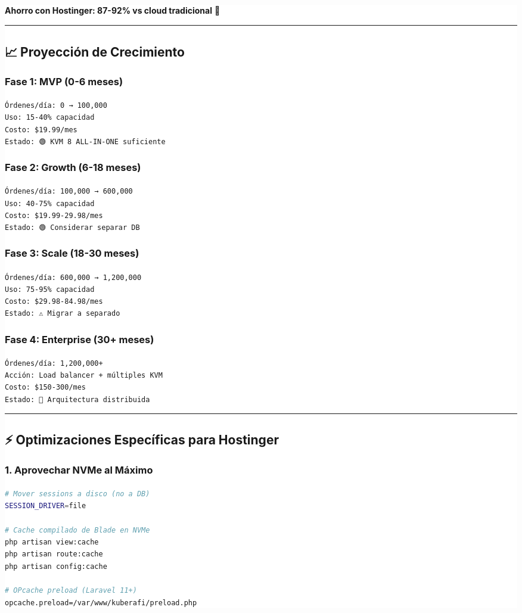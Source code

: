 **Ahorro con Hostinger: 87-92% vs cloud tradicional** 🎯

---

## 📈 Proyección de Crecimiento

### **Fase 1: MVP (0-6 meses)**

```
Órdenes/día: 0 → 100,000
Uso: 15-40% capacidad
Costo: $19.99/mes
Estado: 🟢 KVM 8 ALL-IN-ONE suficiente
```

### **Fase 2: Growth (6-18 meses)**

```
Órdenes/día: 100,000 → 600,000
Uso: 40-75% capacidad
Costo: $19.99-29.98/mes
Estado: 🟢 Considerar separar DB
```

### **Fase 3: Scale (18-30 meses)**

```
Órdenes/día: 600,000 → 1,200,000
Uso: 75-95% capacidad
Costo: $29.98-84.98/mes
Estado: ⚠️ Migrar a separado
```

### **Fase 4: Enterprise (30+ meses)**

```
Órdenes/día: 1,200,000+
Acción: Load balancer + múltiples KVM
Costo: $150-300/mes
Estado: 🚀 Arquitectura distribuida
```

---

## ⚡ Optimizaciones Específicas para Hostinger

### **1. Aprovechar NVMe al Máximo**

```bash
# Mover sessions a disco (no a DB)
SESSION_DRIVER=file

# Cache compilado de Blade en NVMe
php artisan view:cache
php artisan route:cache
php artisan config:cache

# OPcache preload (Laravel 11+)
opcache.preload=/var/www/kuberafi/preload.php
```
